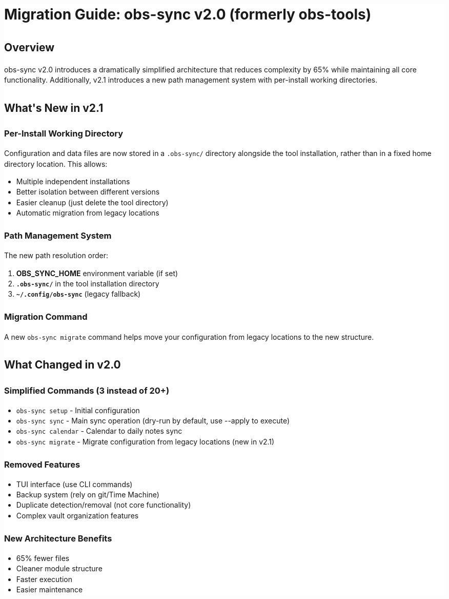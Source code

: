 # Migration Guide: obs-sync v2.0 (formerly obs-tools)

## Overview

obs-sync v2.0 introduces a dramatically simplified architecture that reduces complexity by 65% while maintaining all core functionality. Additionally, v2.1 introduces a new path management system with per-install working directories.

## What's New in v2.1

### Per-Install Working Directory
Configuration and data files are now stored in a `.obs-sync/` directory alongside the tool installation, rather than in a fixed home directory location. This allows:
- Multiple independent installations
- Better isolation between different versions
- Easier cleanup (just delete the tool directory)
- Automatic migration from legacy locations

### Path Management System
The new path resolution order:
1. **OBS_SYNC_HOME** environment variable (if set)
2. **`.obs-sync/`** in the tool installation directory
3. **`~/.config/obs-sync`** (legacy fallback)

### Migration Command
A new `obs-sync migrate` command helps move your configuration from legacy locations to the new structure.

## What Changed in v2.0

### Simplified Commands (3 instead of 20+)
- `obs-sync setup` - Initial configuration
- `obs-sync sync` - Main sync operation (dry-run by default, use --apply to execute)
- `obs-sync calendar` - Calendar to daily notes sync
- `obs-sync migrate` - Migrate configuration from legacy locations (new in v2.1)

### Removed Features
- TUI interface (use CLI commands)
- Backup system (rely on git/Time Machine)
- Duplicate detection/removal (not core functionality)
- Complex vault organization features

### New Architecture Benefits
- 65% fewer files
- Cleaner module structure
- Faster execution
- Easier maintenance
